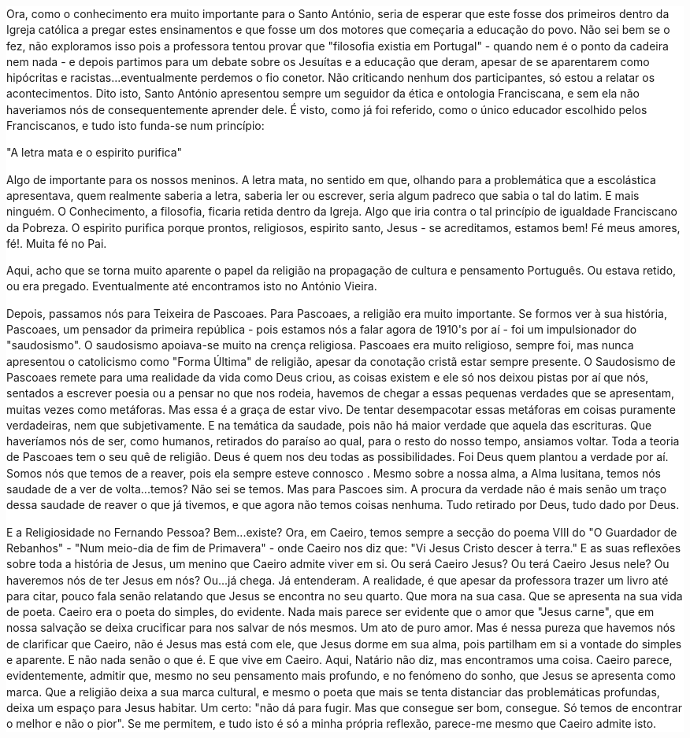 Ora, como o conhecimento era muito importante para o Santo António, seria de esperar que este fosse dos primeiros dentro da Igreja católica a pregar estes ensinamentos e que fosse um dos motores que começaria a educação do povo. Não sei bem se o fez, não exploramos isso pois a professora tentou provar que "filosofia existia em Portugal" - quando nem é o ponto da cadeira nem nada - e depois partimos para um debate sobre os Jesuítas e a educação que deram, apesar de se aparentarem como hipócritas e racistas...eventualmente perdemos o fio conetor. Não criticando nenhum dos participantes, só estou a relatar os acontecimentos.
Dito isto, Santo António apresentou sempre um seguidor da ética e ontologia Franciscana, e sem ela não haveriamos nós de consequentemente aprender dele. É visto, como já foi referido, como o único educador escolhido pelos Franciscanos, e tudo isto funda-se num princípio:

"A letra mata e o espirito purifica"

Algo de importante para os nossos meninos.
A letra mata, no sentido em que, olhando para a problemática que a escolástica apresentava, quem realmente saberia a letra, saberia ler ou escrever, seria algum padreco que sabia o tal do latim. E mais ninguém. O Conhecimento, a filosofia, ficaria retida dentro da Igreja. Algo que iria contra o tal princípio de igualdade Franciscano da Pobreza. O espirito purifica porque prontos, religiosos, espirito santo, Jesus - se acreditamos, estamos bem!
Fé meus amores, fé!. Muita fé no Pai.

Aqui, acho que se torna muito aparente o papel da religião na propagação de cultura e pensamento Português. Ou estava retido, ou era pregado. Eventualmente até encontramos isto no António Vieira. 

Depois, passamos nós para Teixeira de Pascoaes.
Para Pascoaes, a religião era muito importante. Se formos ver à sua história, Pascoaes, um pensador da primeira república - pois estamos nós a falar agora de 1910's por aí - foi um impulsionador do "saudosismo". O saudosismo apoiava-se muito na crença religiosa. Pascoaes era muito religioso, sempre foi, mas nunca apresentou o catolicismo como "Forma Última" de religião, apesar da conotação cristã estar sempre presente. O Saudosismo de Pascoaes remete para uma realidade da vida como Deus criou, as coisas existem e ele só nos deixou pistas por aí que nós, sentados a escrever poesia ou a pensar no que nos rodeia, havemos de chegar a essas pequenas verdades que se apresentam, muitas vezes como metáforas. Mas essa é a graça de estar vivo. De tentar desempacotar essas metáforas em coisas puramente verdadeiras, nem que subjetivamente. E na temática da saudade, pois não há maior verdade que aquela das escrituras. Que haveríamos  nós de ser, como humanos, retirados do paraíso ao qual, para o resto do nosso tempo, ansiamos voltar. 
Toda a teoria de Pascoaes tem o seu quê de religião.
Deus é quem nos deu todas as possibilidades. Foi Deus quem plantou a verdade por aí. Somos nós que temos de a reaver, pois ela sempre esteve connosco . Mesmo sobre a nossa alma, a Alma lusitana, temos nós saudade de a ver de volta...temos? Não sei se temos. Mas para Pascoes sim.
A procura da verdade não é mais senão um traço dessa saudade de reaver o que já tivemos, e que agora não temos coisas nenhuma. Tudo retirado por Deus, tudo dado por Deus. 

E a Religiosidade no Fernando Pessoa?
Bem...existe?
Ora, em Caeiro, temos sempre a secção do poema VIII do "O Guardador de Rebanhos" - "Num meio-dia de fim de Primavera" - onde Caeiro nos diz que: "Vi Jesus Cristo descer à terra."
E as suas reflexões sobre toda a história de Jesus, um menino que Caeiro admite viver em si. Ou será Caeiro Jesus? Ou terá Caeiro Jesus nele? Ou haveremos nós de ter Jesus em nós? Ou...já chega. Já entenderam. A realidade, é que apesar da professora trazer um livro até para citar, pouco fala senão relatando que Jesus se encontra no seu quarto. Que mora na sua casa. Que se apresenta na sua vida de poeta. Caeiro era o poeta do simples, do evidente. Nada mais parece ser evidente que o amor que "Jesus carne", que em nossa salvação se deixa crucificar para nos salvar de nós mesmos. Um ato de puro amor. Mas é nessa pureza que havemos nós de clarificar que Caeiro, não é Jesus mas está com ele, que Jesus dorme em sua alma, pois partilham em si a vontade do simples e aparente. E não nada senão o que é. E que vive em Caeiro. Aqui, Natário não diz, mas encontramos uma coisa. Caeiro parece, evidentemente, admitir que, mesmo no seu pensamento mais profundo, e no fenómeno do sonho, que Jesus se apresenta como marca. Que a religião deixa a sua marca cultural, e mesmo o poeta que mais se tenta distanciar das problemáticas profundas, deixa um espaço para Jesus habitar. Um certo: "não dá para fugir. Mas que consegue ser bom, consegue. Só temos de encontrar o melhor e não o pior". Se me permitem, e tudo isto é só a minha própria reflexão, parece-me mesmo que Caeiro admite isto.
